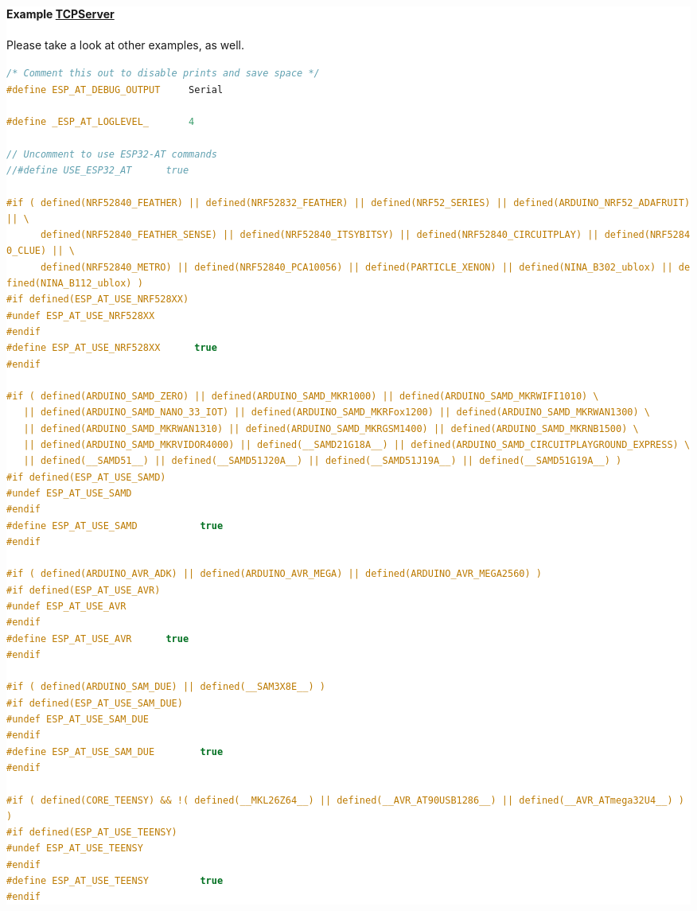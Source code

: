 
#### Example [TCPServer](examples/TCPServer)

Please take a look at other examples, as well.


```cpp
/* Comment this out to disable prints and save space */
#define ESP_AT_DEBUG_OUTPUT     Serial

#define _ESP_AT_LOGLEVEL_       4

// Uncomment to use ESP32-AT commands
//#define USE_ESP32_AT      true

#if ( defined(NRF52840_FEATHER) || defined(NRF52832_FEATHER) || defined(NRF52_SERIES) || defined(ARDUINO_NRF52_ADAFRUIT) || \
      defined(NRF52840_FEATHER_SENSE) || defined(NRF52840_ITSYBITSY) || defined(NRF52840_CIRCUITPLAY) || defined(NRF52840_CLUE) || \
      defined(NRF52840_METRO) || defined(NRF52840_PCA10056) || defined(PARTICLE_XENON) || defined(NINA_B302_ublox) || defined(NINA_B112_ublox) )
#if defined(ESP_AT_USE_NRF528XX)
#undef ESP_AT_USE_NRF528XX
#endif
#define ESP_AT_USE_NRF528XX      true
#endif

#if ( defined(ARDUINO_SAMD_ZERO) || defined(ARDUINO_SAMD_MKR1000) || defined(ARDUINO_SAMD_MKRWIFI1010) \
   || defined(ARDUINO_SAMD_NANO_33_IOT) || defined(ARDUINO_SAMD_MKRFox1200) || defined(ARDUINO_SAMD_MKRWAN1300) \
   || defined(ARDUINO_SAMD_MKRWAN1310) || defined(ARDUINO_SAMD_MKRGSM1400) || defined(ARDUINO_SAMD_MKRNB1500) \
   || defined(ARDUINO_SAMD_MKRVIDOR4000) || defined(__SAMD21G18A__) || defined(ARDUINO_SAMD_CIRCUITPLAYGROUND_EXPRESS) \
   || defined(__SAMD51__) || defined(__SAMD51J20A__) || defined(__SAMD51J19A__) || defined(__SAMD51G19A__) )
#if defined(ESP_AT_USE_SAMD)
#undef ESP_AT_USE_SAMD
#endif
#define ESP_AT_USE_SAMD           true
#endif

#if ( defined(ARDUINO_AVR_ADK) || defined(ARDUINO_AVR_MEGA) || defined(ARDUINO_AVR_MEGA2560) )
#if defined(ESP_AT_USE_AVR)
#undef ESP_AT_USE_AVR
#endif
#define ESP_AT_USE_AVR      true
#endif

#if ( defined(ARDUINO_SAM_DUE) || defined(__SAM3X8E__) )
#if defined(ESP_AT_USE_SAM_DUE)
#undef ESP_AT_USE_SAM_DUE
#endif
#define ESP_AT_USE_SAM_DUE        true
#endif

#if ( defined(CORE_TEENSY) && !( defined(__MKL26Z64__) || defined(__AVR_AT90USB1286__) || defined(__AVR_ATmega32U4__) ) )
#if defined(ESP_AT_USE_TEENSY)
#undef ESP_AT_USE_TEENSY
#endif
#define ESP_AT_USE_TEENSY         true
#endif

```